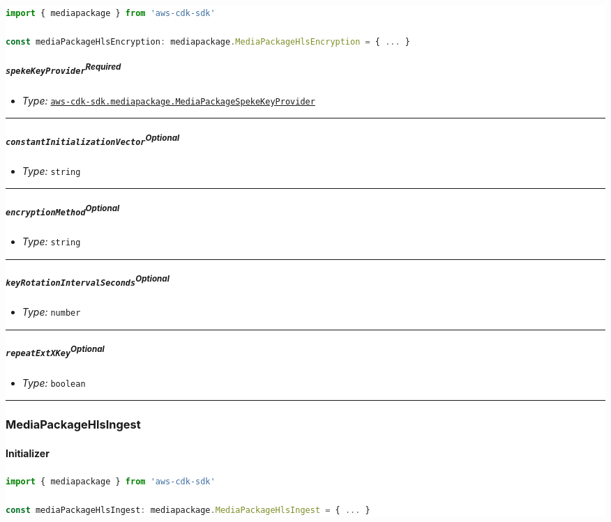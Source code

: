 ```typescript
import { mediapackage } from 'aws-cdk-sdk'

const mediaPackageHlsEncryption: mediapackage.MediaPackageHlsEncryption = { ... }
```

##### `spekeKeyProvider`<sup>Required</sup> <a name="aws-cdk-sdk.mediapackage.MediaPackageHlsEncryption.property.spekeKeyProvider"></a>

- *Type:* [`aws-cdk-sdk.mediapackage.MediaPackageSpekeKeyProvider`](#aws-cdk-sdk.mediapackage.MediaPackageSpekeKeyProvider)

---

##### `constantInitializationVector`<sup>Optional</sup> <a name="aws-cdk-sdk.mediapackage.MediaPackageHlsEncryption.property.constantInitializationVector"></a>

- *Type:* `string`

---

##### `encryptionMethod`<sup>Optional</sup> <a name="aws-cdk-sdk.mediapackage.MediaPackageHlsEncryption.property.encryptionMethod"></a>

- *Type:* `string`

---

##### `keyRotationIntervalSeconds`<sup>Optional</sup> <a name="aws-cdk-sdk.mediapackage.MediaPackageHlsEncryption.property.keyRotationIntervalSeconds"></a>

- *Type:* `number`

---

##### `repeatExtXKey`<sup>Optional</sup> <a name="aws-cdk-sdk.mediapackage.MediaPackageHlsEncryption.property.repeatExtXKey"></a>

- *Type:* `boolean`

---

### MediaPackageHlsIngest <a name="aws-cdk-sdk.mediapackage.MediaPackageHlsIngest"></a>

#### Initializer <a name="[object Object].Initializer"></a>

```typescript
import { mediapackage } from 'aws-cdk-sdk'

const mediaPackageHlsIngest: mediapackage.MediaPackageHlsIngest = { ... }
```
